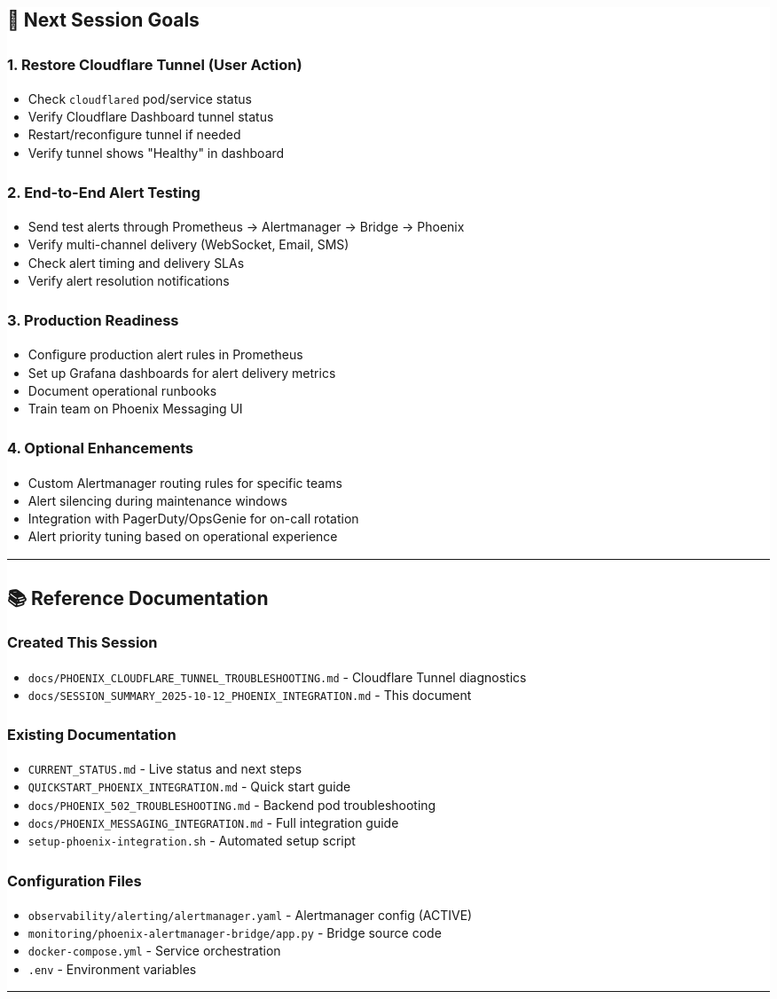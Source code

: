 
## 🎯 Next Session Goals

### 1. Restore Cloudflare Tunnel (User Action)
- Check `cloudflared` pod/service status
- Verify Cloudflare Dashboard tunnel status
- Restart/reconfigure tunnel if needed
- Verify tunnel shows "Healthy" in dashboard

### 2. End-to-End Alert Testing
- Send test alerts through Prometheus → Alertmanager → Bridge → Phoenix
- Verify multi-channel delivery (WebSocket, Email, SMS)
- Check alert timing and delivery SLAs
- Verify alert resolution notifications

### 3. Production Readiness
- Configure production alert rules in Prometheus
- Set up Grafana dashboards for alert delivery metrics
- Document operational runbooks
- Train team on Phoenix Messaging UI

### 4. Optional Enhancements
- Custom Alertmanager routing rules for specific teams
- Alert silencing during maintenance windows
- Integration with PagerDuty/OpsGenie for on-call rotation
- Alert priority tuning based on operational experience

---

## 📚 Reference Documentation

### Created This Session
- `docs/PHOENIX_CLOUDFLARE_TUNNEL_TROUBLESHOOTING.md` - Cloudflare Tunnel diagnostics
- `docs/SESSION_SUMMARY_2025-10-12_PHOENIX_INTEGRATION.md` - This document

### Existing Documentation
- `CURRENT_STATUS.md` - Live status and next steps
- `QUICKSTART_PHOENIX_INTEGRATION.md` - Quick start guide
- `docs/PHOENIX_502_TROUBLESHOOTING.md` - Backend pod troubleshooting
- `docs/PHOENIX_MESSAGING_INTEGRATION.md` - Full integration guide
- `setup-phoenix-integration.sh` - Automated setup script

### Configuration Files
- `observability/alerting/alertmanager.yaml` - Alertmanager config (ACTIVE)
- `monitoring/phoenix-alertmanager-bridge/app.py` - Bridge source code
- `docker-compose.yml` - Service orchestration
- `.env` - Environment variables

---
